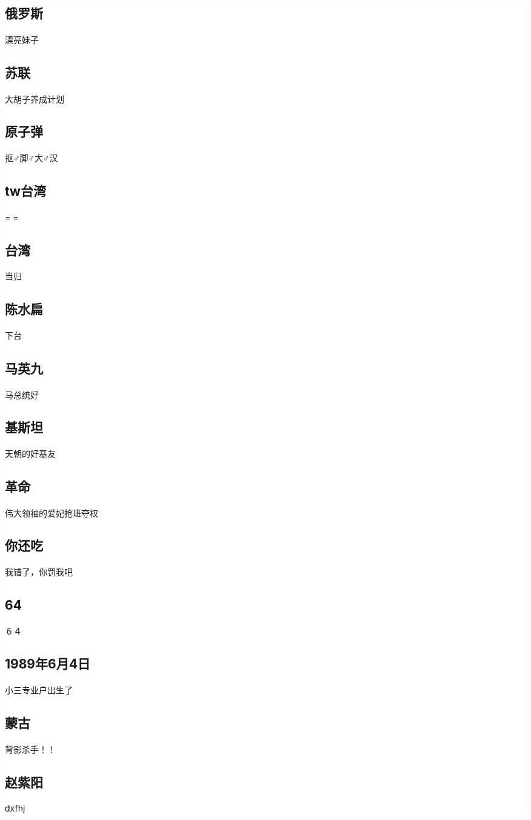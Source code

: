 ## 俄罗斯
漂亮妹子

## 苏联
大胡子养成计划

## 原子弹
抠♂脚♂大♂汉

## tw台湾
= =

## 台湾
当归

## 陈水扁
下台

## 马英九
马总统好

## 基斯坦
天朝的好基友

## 革命
伟大领袖的爱妃抢班夺权

## 你还吃
我错了，你罚我吧

## 64
６４

## 1989年6月4日
小三专业户出生了

## 蒙古
背影杀手！！

## 赵紫阳
dxfhj

